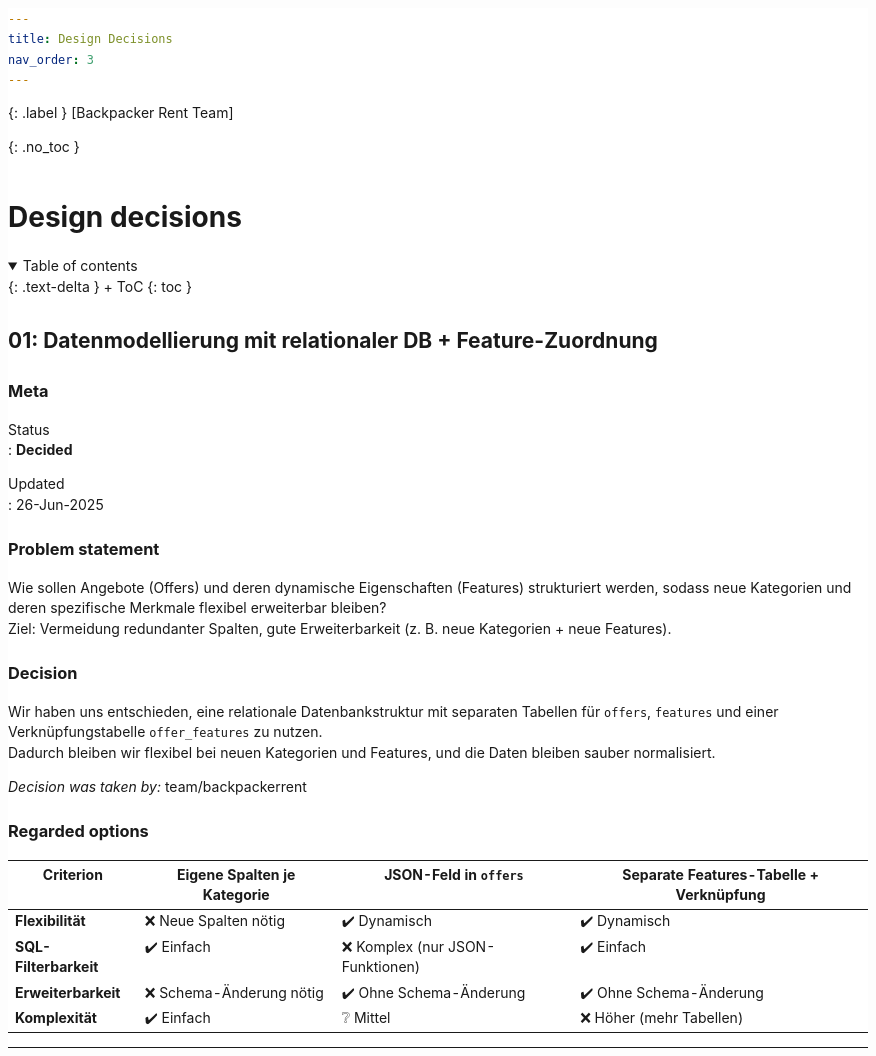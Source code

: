 ```yaml
---
title: Design Decisions
nav_order: 3
---
```


{: .label }
[Backpacker Rent Team]

{: .no_toc }
# Design decisions

<details open markdown="block">
{: .text-delta }
<summary>Table of contents</summary>
+ ToC
{: toc }
</details>

## 01: Datenmodellierung mit relationaler DB + Feature-Zuordnung

### Meta

Status  
: **Decided**

Updated  
: 26-Jun-2025

### Problem statement

Wie sollen Angebote (Offers) und deren dynamische Eigenschaften (Features) strukturiert werden, sodass neue Kategorien und deren spezifische Merkmale flexibel erweiterbar bleiben?  
Ziel: Vermeidung redundanter Spalten, gute Erweiterbarkeit (z. B. neue Kategorien + neue Features).

### Decision

Wir haben uns entschieden, eine relationale Datenbankstruktur mit separaten Tabellen für `offers`, `features` und einer Verknüpfungstabelle `offer_features` zu nutzen.  
Dadurch bleiben wir flexibel bei neuen Kategorien und Features, und die Daten bleiben sauber normalisiert.  

*Decision was taken by:* team/backpackerrent

### Regarded options

| Criterion | Eigene Spalten je Kategorie | JSON-Feld in `offers` | **Separate Features-Tabelle + Verknüpfung** |
| --- | --- | --- | --- |
| **Flexibilität** | ❌ Neue Spalten nötig | ✔️ Dynamisch | ✔️ Dynamisch | 
| **SQL-Filterbarkeit** | ✔️ Einfach | ❌ Komplex (nur JSON-Funktionen) | ✔️ Einfach |
| **Erweiterbarkeit** | ❌ Schema-Änderung nötig | ✔️ Ohne Schema-Änderung | ✔️ Ohne Schema-Änderung |
| **Komplexität** | ✔️ Einfach | ❔ Mittel | ❌ Höher (mehr Tabellen) |

---